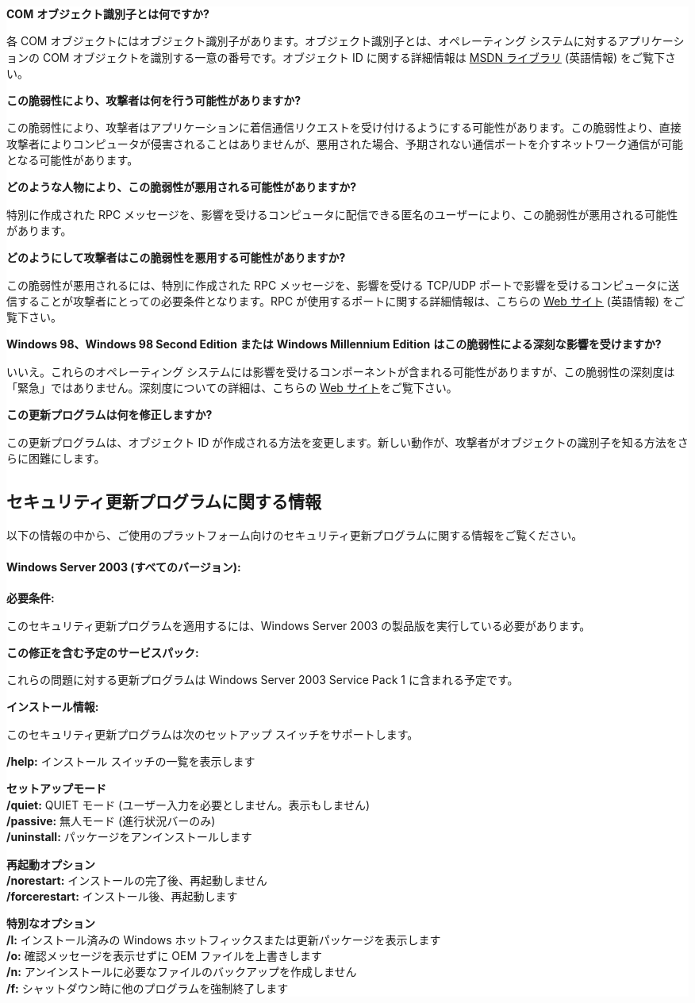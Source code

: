 **COM** **オブジェクト識別子とは何ですか?**

各 COM オブジェクトにはオブジェクト識別子があります。オブジェクト識別子とは、オペレーティング システムに対するアプリケーションの COM オブジェクトを識別する一意の番号です。オブジェクト ID に関する詳細情報は [MSDN ライブラリ](https://msdn2.microsoft.com/en-us/library/ms810403.aspx) (英語情報) をご覧下さい。

**この脆弱性により、攻撃者は何を行う可能性がありますか?**

この脆弱性により、攻撃者はアプリケーションに着信通信リクエストを受け付けるようにする可能性があります。この脆弱性より、直接攻撃者によりコンピュータが侵害されることはありませんが、悪用された場合、予期されない通信ポートを介すネットワーク通信が可能となる可能性があります。

**どのような人物により、この脆弱性が悪用される可能性がありますか?**

特別に作成された RPC メッセージを、影響を受けるコンピュータに配信できる匿名のユーザーにより、この脆弱性が悪用される可能性があります。

**どのようにして攻撃者はこの脆弱性を悪用する可能性がありますか?**

この脆弱性が悪用されるには、特別に作成された RPC メッセージを、影響を受ける TCP/UDP ポートで影響を受けるコンピュータに送信することが攻撃者にとっての必要条件となります。RPC が使用するポートに関する詳細情報は、こちらの [Web サイト](https://www.microsoft.com/technet/prodtechnol/windows2000serv/reskit/cnet/cnfc_por_gdqc.mspx) (英語情報) をご覧下さい。

**Windows 98、Windows 98 Second Edition** **または** **Windows Millennium Edition** **はこの脆弱性による深刻な影響を受けますか?**

いいえ。これらのオペレーティング システムには影響を受けるコンポーネントが含まれる可能性がありますが、この脆弱性の深刻度は「緊急」ではありません。深刻度についての詳細は、こちらの [Web サイト](https://technet.microsoft.com/security/bulletin/rating)をご覧下さい。

**この更新プログラムは何を修正しますか?**

この更新プログラムは、オブジェクト ID が作成される方法を変更します。新しい動作が、攻撃者がオブジェクトの識別子を知る方法をさらに困難にします。

セキュリティ更新プログラムに関する情報
--------------------------------------


以下の情報の中から、ご使用のプラットフォーム向けのセキュリティ更新プログラムに関する情報をご覧ください。

#### Windows Server 2003 (すべてのバージョン):

**必要条件:**

このセキュリティ更新プログラムを適用するには、Windows Server 2003 の製品版を実行している必要があります。

**この修正を含む予定のサービスパック:**

これらの問題に対する更新プログラムは Windows Server 2003 Service Pack 1 に含まれる予定です。

**インストール情報:**

このセキュリティ更新プログラムは次のセットアップ スイッチをサポートします。

**/help:** インストール スイッチの一覧を表示します 
 
**セットアップモード**  
**/quiet:** QUIET モード (ユーザー入力を必要としません。表示もしません)  
**/passive:** 無人モード (進行状況バーのみ)  
**/uninstall:** パッケージをアンインストールします
  
**再起動オプション**  
**/norestart:** インストールの完了後、再起動しません  
**/forcerestart:** インストール後、再起動します
  
**特別なオプション**  
**/l:** インストール済みの Windows ホットフィックスまたは更新パッケージを表示します  
**/o:** 確認メッセージを表示せずに OEM ファイルを上書きします  
**/n:** アンインストールに必要なファイルのバックアップを作成しません  
**/f:** シャットダウン時に他のプログラムを強制終了します
